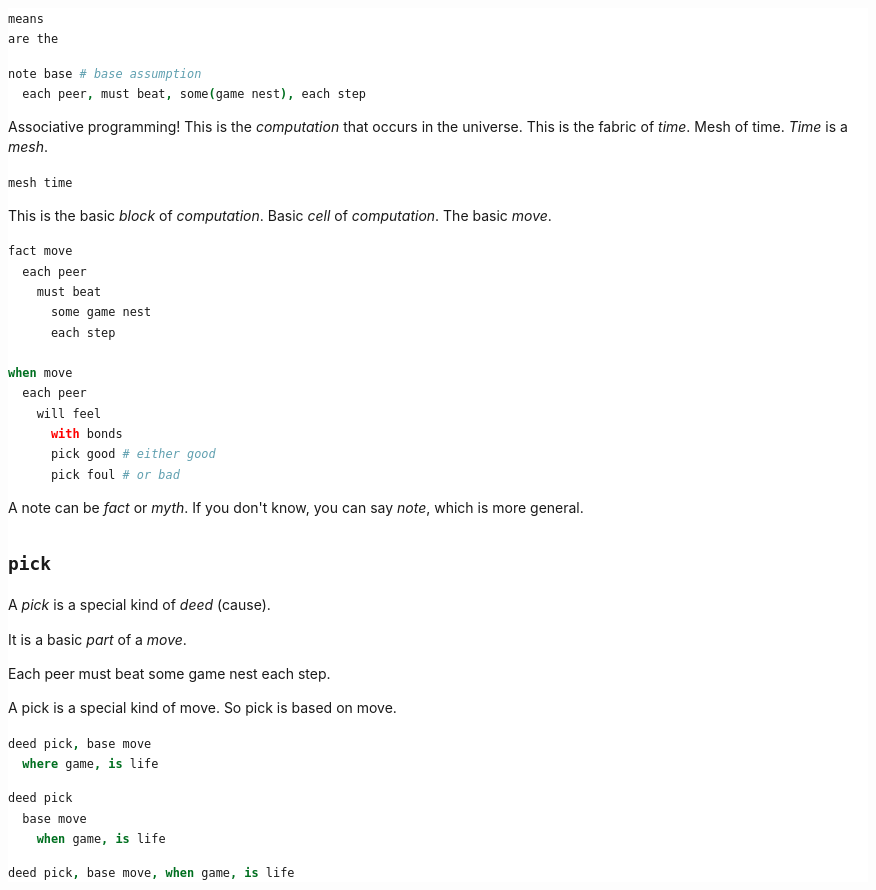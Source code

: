 ```
means
are the
```

```coffee
note base # base assumption
  each peer, must beat, some(game nest), each step
```

Associative programming! This is the _computation_ that occurs in the universe. This is the fabric of _time_. Mesh of time. _Time_ is a _mesh_.

```
mesh time
```

This is the basic _block_ of _computation_. Basic _cell_ of _computation_. The basic _move_.

```coffee
fact move
  each peer
    must beat
      some game nest
      each step

when move
  each peer
    will feel
      with bonds
      pick good # either good
      pick foul # or bad
```

A note can be _fact_ or _myth_. If you don't know, you can say _note_, which is more general.

## `pick`

A _pick_ is a special kind of _deed_ (cause).

It is a basic _part_ of a _move_.

Each peer must beat some game nest each step.

A pick is a special kind of move. So pick is based on move.

```coffee
deed pick, base move
  where game, is life
```

```coffee
deed pick
  base move
    when game, is life
```

```coffee
deed pick, base move, when game, is life
```
